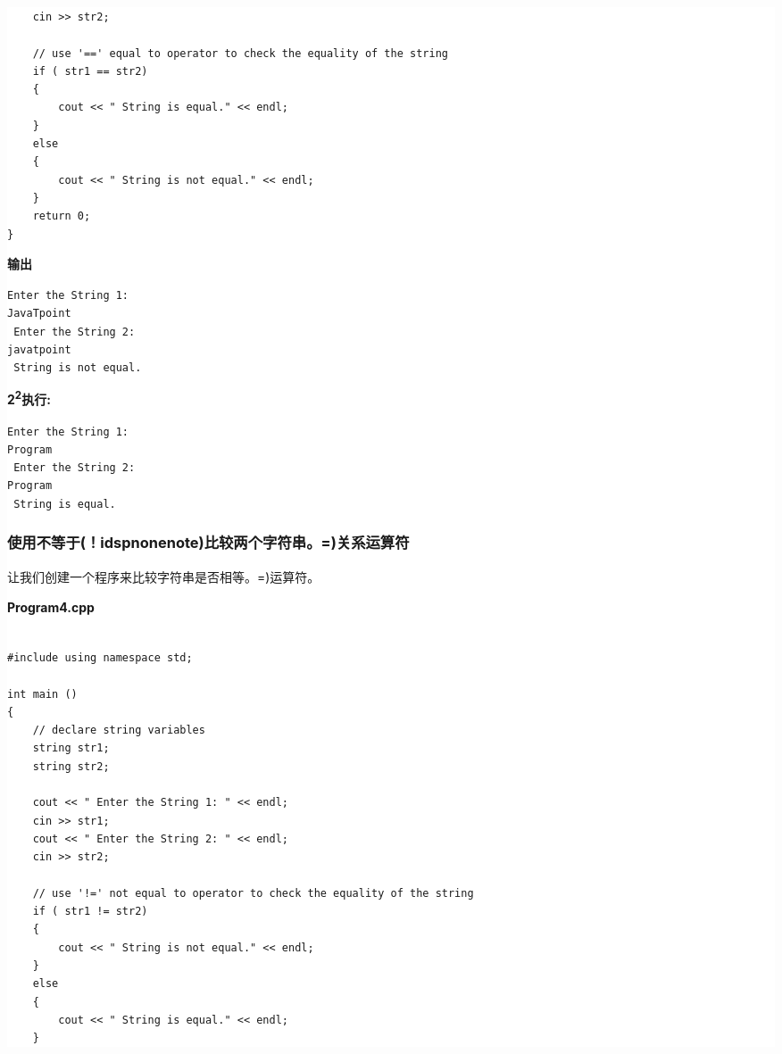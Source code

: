 ```
	cin >> str2;

	// use '==' equal to operator to check the equality of the string
	if ( str1 == str2)
	{
		cout << " String is equal." << endl;
	}
	else
	{
		cout << " String is not equal." << endl;
	}
	return 0;
} 
```

**输出**

```
Enter the String 1:
JavaTpoint
 Enter the String 2:
javatpoint
 String is not equal.

```

**2<sup>2</sup>执行:**

```
Enter the String 1:
Program
 Enter the String 2:
Program
 String is equal.

```

### 使用不等于(！idspnonenote)比较两个字符串。=)关系运算符

让我们创建一个程序来比较字符串是否相等。=)运算符。

**Program4.cpp**

```

#include using namespace std;

int main ()
{
	// declare string variables
	string str1;
	string str2;

	cout << " Enter the String 1: " << endl;
	cin >> str1;
	cout << " Enter the String 2: " << endl;
	cin >> str2;

	// use '!=' not equal to operator to check the equality of the string
	if ( str1 != str2)
	{
		cout << " String is not equal." << endl;
	}
	else
	{
		cout << " String is equal." << endl;
	}
```